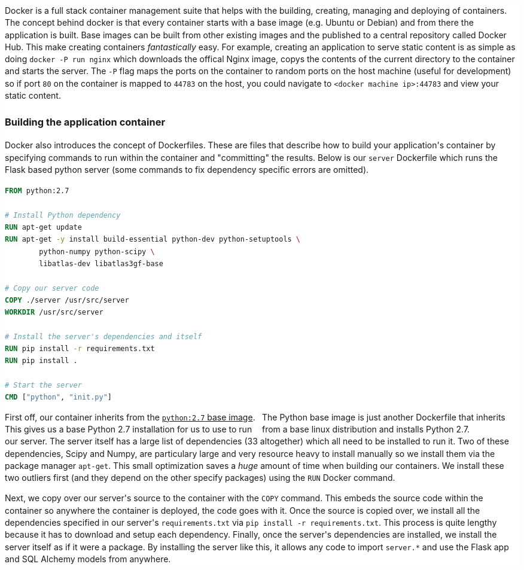 Docker is a full stack container management suite that helps with the building, creating, managing and deploying of containers. The concept behind docker is that every container starts with a base image (e.g. Ubuntu or Debian) and from there the application is built. Base images can be built from other existing images and the published to a central repository called Docker Hub. This make creating containers *fantastically* easy. For example, creating an application to serve static content is as simple as doing `docker -P run nginx` which downloads the offical Nginx image, copys the contents of the current directory to the container and starts the server. The `-P` flag maps the ports on the container to random ports on the host machine (useful for development) so if port `80` on the container is mapped to `44783` on the host, you could navigate to `<docker machine ip>:44783` and view your static content.

### Building the application container
Docker also introduces the concept of Dockerfiles. These are files that describe how to build your application's container by specifying commands to run within the container and "committing" the results. Below is our `server` Dockerfile which runs the Flask based python server (some commands to fix dependency specific errors are omitted).

```Dockerfile
FROM python:2.7

# Install Python dependency
RUN apt-get update
RUN apt-get -y install build-essential python-dev python-setuptools \
        python-numpy python-scipy \
        libatlas-dev libatlas3gf-base

# Copy our server code
COPY ./server /usr/src/server
WORKDIR /usr/src/server

# Install the server's dependencies and itself
RUN pip install -r requirements.txt
RUN pip install .

# Start the server
CMD ["python", "init.py"]
```

<aside style="width:50%;float:right">
	The Python base image is just another Dockerfile that inherits from a base linux distribution and installs Python 2.7.
</aside>

First off, our container inherits from the [`python:2.7` base image](https://hub.docker.com/_/python/). This gives us a base Python 2.7 installation for us to use to run our server. The server itself has a large list of dependencies (33 altogether) which all need to be installed to run it. Two of these dependencies, Scipy and Numpy, are particulary large and very resource heavy to install manually so we install them via the package manager `apt-get`. This small optimization saves a *huge* amount of time when building our containers. We install these two outliers first (and they depend on the other specify packages) using the `RUN` Docker command.

Next, we copy over our server's source to the container with the `COPY` command. This embeds the source code within the container so anywhere the container is deployed, the code goes with it. Once the source is copied over, we install all the dependencies specified in our server's `requirements.txt` via `pip install -r requirements.txt`. This process is quite lengthy because it has to download and setup each dependency. Finally, once the server's dependencies are installed, we install the server itself as if it were a package. By installing the server like this, it allows any code to import `server.*` and use the Flask app and SQL Alchemy models from anywhere.
